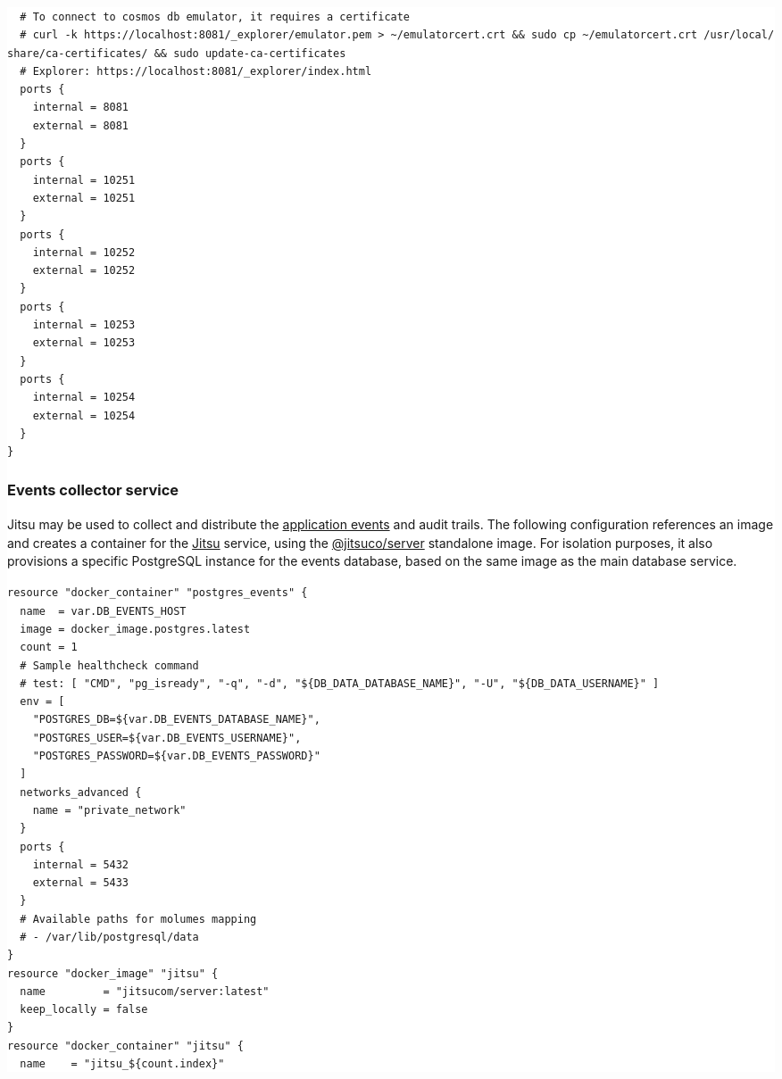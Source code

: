 ```hcl
  # To connect to cosmos db emulator, it requires a certificate
  # curl -k https://localhost:8081/_explorer/emulator.pem > ~/emulatorcert.crt && sudo cp ~/emulatorcert.crt /usr/local/share/ca-certificates/ && sudo update-ca-certificates
  # Explorer: https://localhost:8081/_explorer/index.html
  ports {
    internal = 8081
    external = 8081
  }
  ports {
    internal = 10251
    external = 10251
  }
  ports {
    internal = 10252
    external = 10252
  }
  ports {
    internal = 10253
    external = 10253
  }
  ports {
    internal = 10254
    external = 10254
  }
}
```

### Events collector service
Jitsu may be used to collect and distribute the [application events](./EVENTS.md) and audit trails.
The following configuration references an image and creates a container for the [Jitsu](https://github.com/jitsucom/jitsu) service, using the [@jitsuco/server](https://jitsu.com/docs/deployment/deploy-with-docker/jitsu-server) standalone image.
For isolation purposes, it also provisions a specific PostgreSQL instance for the events database, based on the same image as the main database service.
```hcl
resource "docker_container" "postgres_events" {
  name  = var.DB_EVENTS_HOST
  image = docker_image.postgres.latest
  count = 1
  # Sample healthcheck command
  # test: [ "CMD", "pg_isready", "-q", "-d", "${DB_DATA_DATABASE_NAME}", "-U", "${DB_DATA_USERNAME}" ]
  env = [
    "POSTGRES_DB=${var.DB_EVENTS_DATABASE_NAME}",
    "POSTGRES_USER=${var.DB_EVENTS_USERNAME}",
    "POSTGRES_PASSWORD=${var.DB_EVENTS_PASSWORD}"
  ]
  networks_advanced {
    name = "private_network"
  }
  ports {
    internal = 5432
    external = 5433
  }
  # Available paths for molumes mapping
  # - /var/lib/postgresql/data
}
resource "docker_image" "jitsu" {
  name         = "jitsucom/server:latest"
  keep_locally = false
}
resource "docker_container" "jitsu" {
  name    = "jitsu_${count.index}"
```